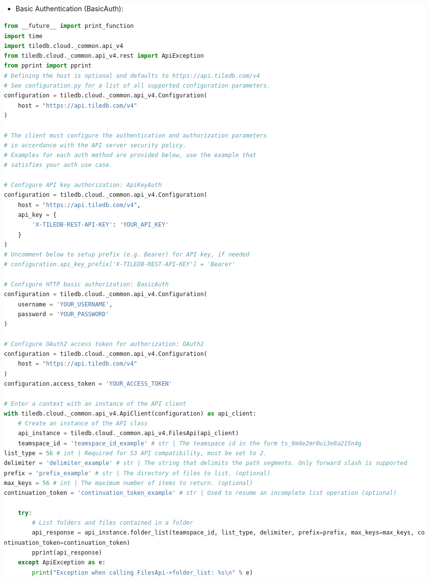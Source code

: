 - Basic Authentication (BasicAuth):

```python
from __future__ import print_function
import time
import tiledb.cloud._common.api_v4
from tiledb.cloud._common.api_v4.rest import ApiException
from pprint import pprint
# Defining the host is optional and defaults to https://api.tiledb.com/v4
# See configuration.py for a list of all supported configuration parameters.
configuration = tiledb.cloud._common.api_v4.Configuration(
    host = "https://api.tiledb.com/v4"
)

# The client must configure the authentication and authorization parameters
# in accordance with the API server security policy.
# Examples for each auth method are provided below, use the example that
# satisfies your auth use case.

# Configure API key authorization: ApiKeyAuth
configuration = tiledb.cloud._common.api_v4.Configuration(
    host = "https://api.tiledb.com/v4",
    api_key = {
        'X-TILEDB-REST-API-KEY': 'YOUR_API_KEY'
    }
)
# Uncomment below to setup prefix (e.g. Bearer) for API key, if needed
# configuration.api_key_prefix['X-TILEDB-REST-API-KEY'] = 'Bearer'

# Configure HTTP basic authorization: BasicAuth
configuration = tiledb.cloud._common.api_v4.Configuration(
    username = 'YOUR_USERNAME',
    password = 'YOUR_PASSWORD'
)

# Configure OAuth2 access token for authorization: OAuth2
configuration = tiledb.cloud._common.api_v4.Configuration(
    host = "https://api.tiledb.com/v4"
)
configuration.access_token = 'YOUR_ACCESS_TOKEN'

# Enter a context with an instance of the API client
with tiledb.cloud._common.api_v4.ApiClient(configuration) as api_client:
    # Create an instance of the API class
    api_instance = tiledb.cloud._common.api_v4.FilesApi(api_client)
    teamspace_id = 'teamspace_id_example' # str | The teamspace id in the form ts_9m4e2mr0ui3e8a215n4g
list_type = 56 # int | Required for S3 API compatibility, must be set to 2.
delimiter = 'delimiter_example' # str | The string that delimits the path segments. Only forward slash is supported
prefix = 'prefix_example' # str | The directory of files to list. (optional)
max_keys = 56 # int | The maximum number of items to return. (optional)
continuation_token = 'continuation_token_example' # str | Used to resume an incomplete list operation (optional)

    try:
        # List folders and files contained in a folder
        api_response = api_instance.folder_list(teamspace_id, list_type, delimiter, prefix=prefix, max_keys=max_keys, continuation_token=continuation_token)
        pprint(api_response)
    except ApiException as e:
        print("Exception when calling FilesApi->folder_list: %s\n" % e)
```
